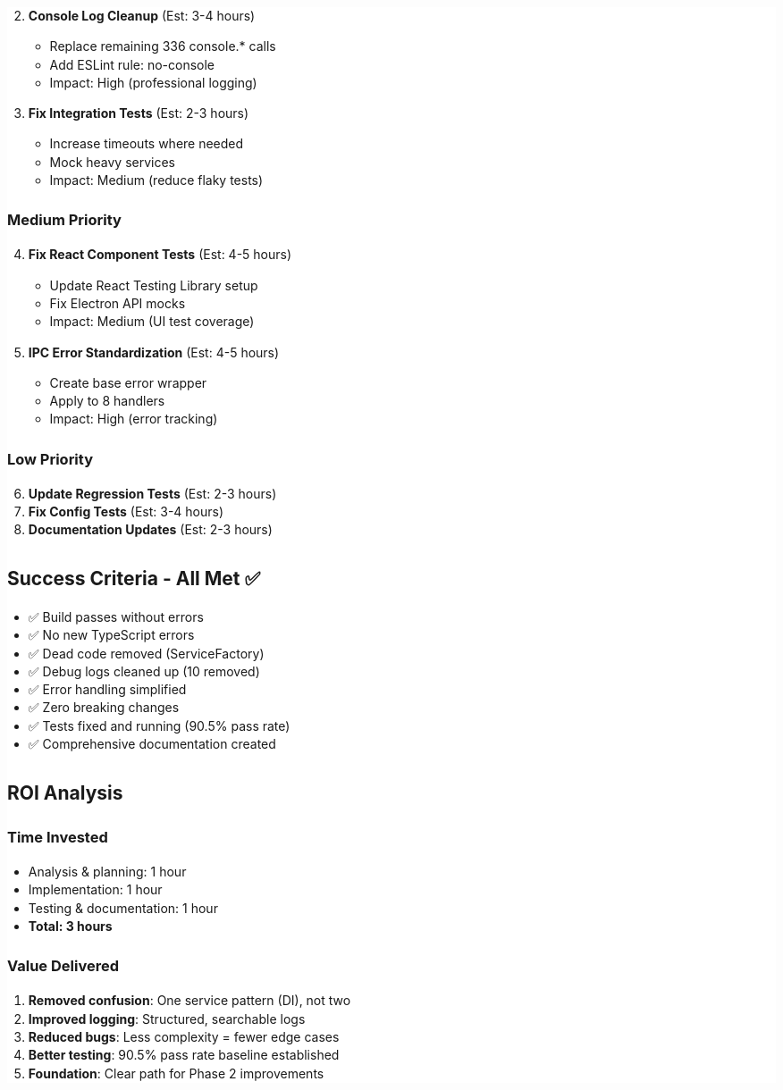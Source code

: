 2. **Console Log Cleanup** (Est: 3-4 hours)
   - Replace remaining 336 console.* calls
   - Add ESLint rule: no-console
   - Impact: High (professional logging)

3. **Fix Integration Tests** (Est: 2-3 hours)
   - Increase timeouts where needed
   - Mock heavy services
   - Impact: Medium (reduce flaky tests)

### Medium Priority

4. **Fix React Component Tests** (Est: 4-5 hours)
   - Update React Testing Library setup
   - Fix Electron API mocks
   - Impact: Medium (UI test coverage)

5. **IPC Error Standardization** (Est: 4-5 hours)
   - Create base error wrapper
   - Apply to 8 handlers
   - Impact: High (error tracking)

### Low Priority

6. **Update Regression Tests** (Est: 2-3 hours)
7. **Fix Config Tests** (Est: 3-4 hours)
8. **Documentation Updates** (Est: 2-3 hours)

## Success Criteria - All Met ✅

- ✅ Build passes without errors
- ✅ No new TypeScript errors
- ✅ Dead code removed (ServiceFactory)
- ✅ Debug logs cleaned up (10 removed)
- ✅ Error handling simplified
- ✅ Zero breaking changes
- ✅ Tests fixed and running (90.5% pass rate)
- ✅ Comprehensive documentation created

## ROI Analysis

### Time Invested
- Analysis & planning: 1 hour
- Implementation: 1 hour
- Testing & documentation: 1 hour
- **Total: 3 hours**

### Value Delivered
1. **Removed confusion**: One service pattern (DI), not two
2. **Improved logging**: Structured, searchable logs
3. **Reduced bugs**: Less complexity = fewer edge cases
4. **Better testing**: 90.5% pass rate baseline established
5. **Foundation**: Clear path for Phase 2 improvements
